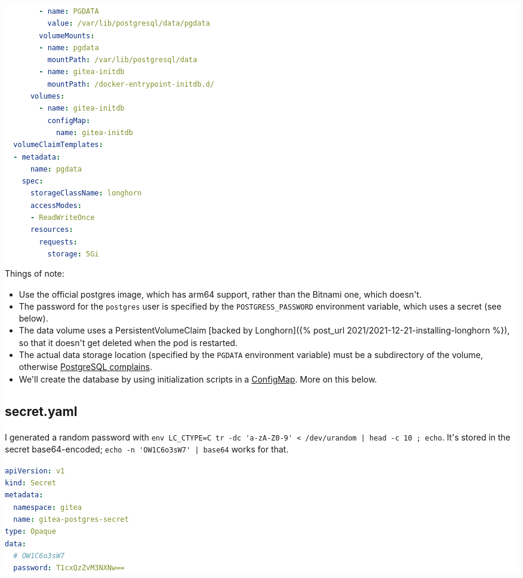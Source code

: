 ```yaml
        - name: PGDATA
          value: /var/lib/postgresql/data/pgdata
        volumeMounts:
        - name: pgdata
          mountPath: /var/lib/postgresql/data
        - name: gitea-initdb
          mountPath: /docker-entrypoint-initdb.d/
      volumes:
        - name: gitea-initdb
          configMap:
            name: gitea-initdb
  volumeClaimTemplates:
  - metadata:
      name: pgdata
    spec:
      storageClassName: longhorn
      accessModes:
      - ReadWriteOnce
      resources:
        requests:
          storage: 5Gi
```

Things of note:
- Use the official postgres image, which has arm64 support, rather than the Bitnami one, which doesn't.
- The password for the `postgres` user is specified by the `POSTGRESS_PASSWORD` environment variable, which uses a secret (see below).
- The data volume uses a PersistentVolumeClaim [backed by Longhorn]({% post_url 2021/2021-12-21-installing-longhorn %}),
  so that it doesn't get deleted when the pod is restarted.
- The actual data storage location (specified by the `PGDATA` environment variable) must be a subdirectory of the volume,
  otherwise [PostgreSQL complains](https://serverfault.com/q/1018377/7027).
- We'll create the database by using initialization scripts in a [ConfigMap](https://kubernetes.io/docs/concepts/configuration/configmap/). More on this below.

## secret.yaml

I generated a random password with `env LC_CTYPE=C tr -dc 'a-zA-Z0-9' < /dev/urandom | head -c 10 ; echo`.
It's stored in the secret base64-encoded; `echo -n 'OW1C6o3sW7' | base64` works for that.

```yaml
apiVersion: v1
kind: Secret
metadata:
  namespace: gitea
  name: gitea-postgres-secret
type: Opaque
data:
  # OW1C6o3sW7
  password: T1cxQzZvM3NXNw==
```
